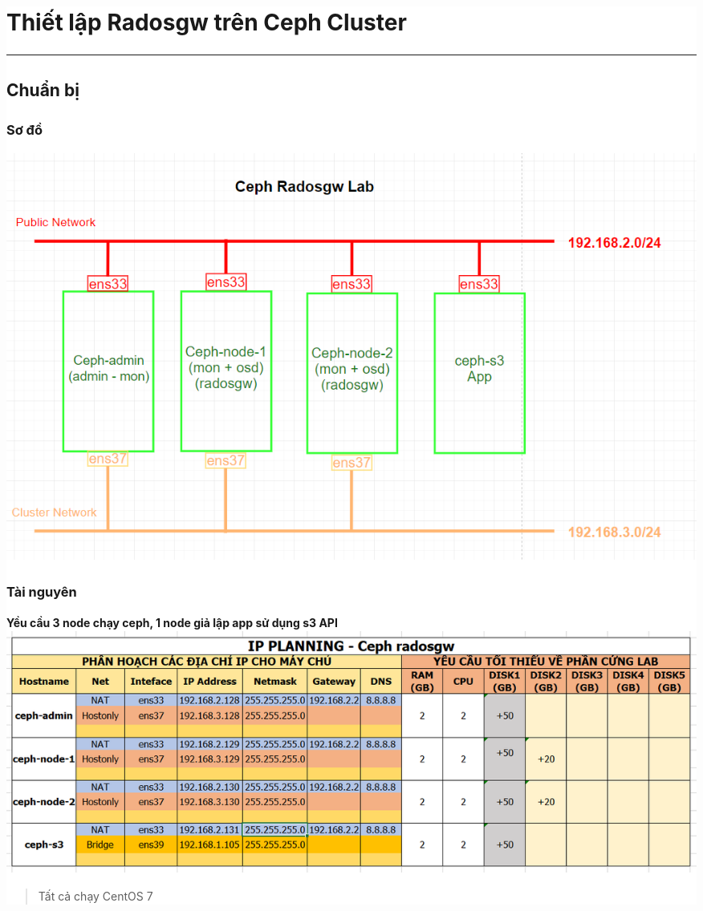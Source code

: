 # Thiết lập Radosgw trên Ceph Cluster
---
## Chuẩn bị
### Sơ đồ
![](img/ceph-radosgw-install-sodo.png)
### Tài nguyên
__Yều cầu 3 node chạy ceph, 1 node giả lập app sử dụng s3 API__
![](img/ceph-radosgw-install-struc.png)
> Tất cả chạy CentOS 7
